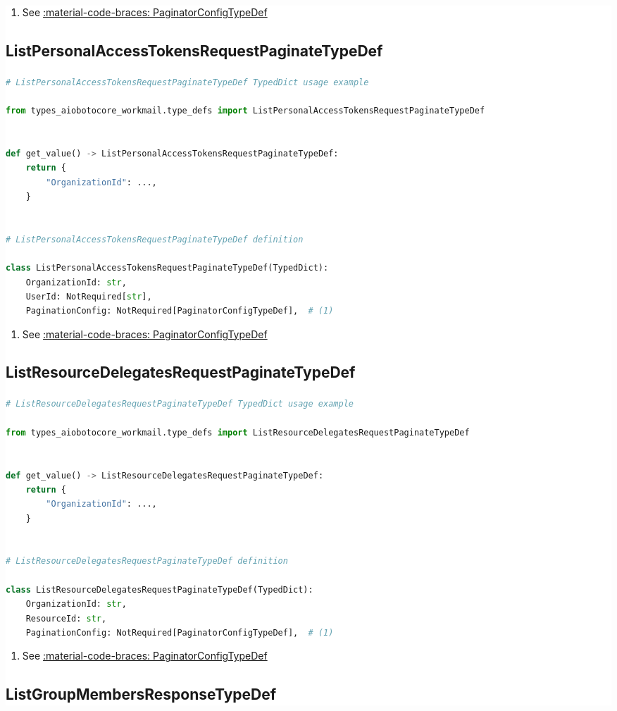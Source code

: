 1. See [:material-code-braces: PaginatorConfigTypeDef](./type_defs.md#paginatorconfigtypedef)

## ListPersonalAccessTokensRequestPaginateTypeDef

```python
# ListPersonalAccessTokensRequestPaginateTypeDef TypedDict usage example

from types_aiobotocore_workmail.type_defs import ListPersonalAccessTokensRequestPaginateTypeDef


def get_value() -> ListPersonalAccessTokensRequestPaginateTypeDef:
    return {
        "OrganizationId": ...,
    }


# ListPersonalAccessTokensRequestPaginateTypeDef definition

class ListPersonalAccessTokensRequestPaginateTypeDef(TypedDict):
    OrganizationId: str,
    UserId: NotRequired[str],
    PaginationConfig: NotRequired[PaginatorConfigTypeDef],  # (1)
```

1. See [:material-code-braces: PaginatorConfigTypeDef](./type_defs.md#paginatorconfigtypedef)

## ListResourceDelegatesRequestPaginateTypeDef

```python
# ListResourceDelegatesRequestPaginateTypeDef TypedDict usage example

from types_aiobotocore_workmail.type_defs import ListResourceDelegatesRequestPaginateTypeDef


def get_value() -> ListResourceDelegatesRequestPaginateTypeDef:
    return {
        "OrganizationId": ...,
    }


# ListResourceDelegatesRequestPaginateTypeDef definition

class ListResourceDelegatesRequestPaginateTypeDef(TypedDict):
    OrganizationId: str,
    ResourceId: str,
    PaginationConfig: NotRequired[PaginatorConfigTypeDef],  # (1)
```

1. See [:material-code-braces: PaginatorConfigTypeDef](./type_defs.md#paginatorconfigtypedef)

## ListGroupMembersResponseTypeDef
